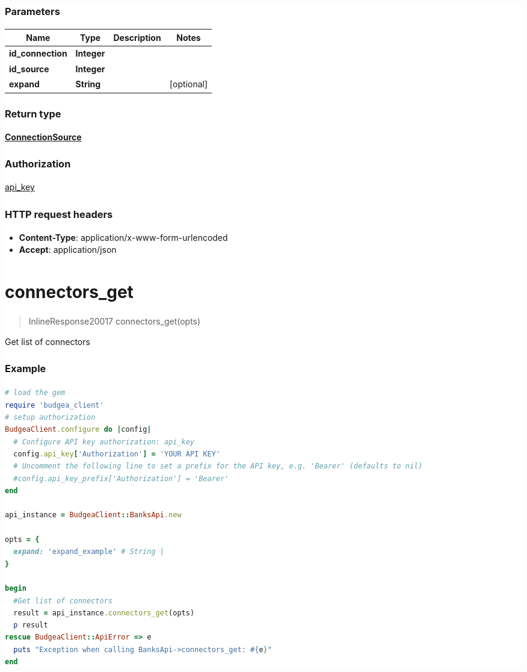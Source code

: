 
### Parameters

Name | Type | Description  | Notes
------------- | ------------- | ------------- | -------------
 **id_connection** | **Integer**|  | 
 **id_source** | **Integer**|  | 
 **expand** | **String**|  | [optional] 

### Return type

[**ConnectionSource**](ConnectionSource.md)

### Authorization

[api_key](../README.md#api_key)

### HTTP request headers

 - **Content-Type**: application/x-www-form-urlencoded
 - **Accept**: application/json



# **connectors_get**
> InlineResponse20017 connectors_get(opts)

Get list of connectors



### Example
```ruby
# load the gem
require 'budgea_client'
# setup authorization
BudgeaClient.configure do |config|
  # Configure API key authorization: api_key
  config.api_key['Authorization'] = 'YOUR API KEY'
  # Uncomment the following line to set a prefix for the API key, e.g. 'Bearer' (defaults to nil)
  #config.api_key_prefix['Authorization'] = 'Bearer'
end

api_instance = BudgeaClient::BanksApi.new

opts = { 
  expand: 'expand_example' # String | 
}

begin
  #Get list of connectors
  result = api_instance.connectors_get(opts)
  p result
rescue BudgeaClient::ApiError => e
  puts "Exception when calling BanksApi->connectors_get: #{e}"
end
```
